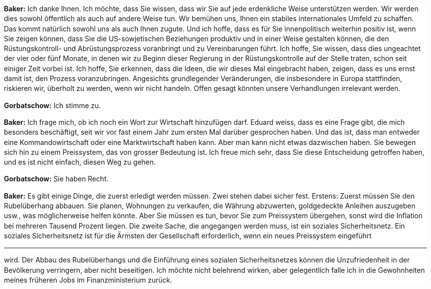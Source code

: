 **Baker:**
Ich danke Ihnen. Ich möchte, dass Sie wissen, dass wir Sie auf jede erdenkliche Weise unterstützen werden.
Wir werden dies sowohl öffentlich als auch auf andere Weise tun. Wir bemühen uns, Ihnen ein stabiles internationales Umfeld zu schaffen. Das kommt natürlich sowohl uns als auch Ihnen zugute. Und ich hoffe, dass
es für Sie innenpolitisch weiterhin positiv ist, wenn Sie zeigen können, dass Sie die US-sowjetischen Beziehungen produktiv und in einer Weise gestalten können, die den Rüstungskontroll- und Abrüstungsprozess
voranbringt und zu Vereinbarungen führt.
Ich hoffe, Sie wissen, dass dies ungeachtet der vier oder fünf Monate, in denen wir zu Beginn dieser Regierung in der Rüstungskontrolle auf der Stelle traten, schon seit einiger Zeit vorbei ist. Ich hoffe, Sie erkennen,
dass die Ideen, die wir dieses Mal eingebracht haben, zeigen, dass es uns ernst damit ist, den Prozess
voranzubringen. Angesichts grundlegender Veränderungen, die insbesondere in Europa stattfinden, riskieren wir, überholt zu werden, wenn wir nicht handeln. Offen gesagt könnten unsere Verhandlungen irrelevant
werden.

**Gorbatschow:**
Ich stimme zu.

**Baker:**
Ich frage mich, ob ich noch ein Wort zur Wirtschaft hinzufügen darf. Eduard weiss, dass es eine Frage gibt,
die mich besonders beschäftigt, seit wir vor fast einem Jahr zum ersten Mal darüber gesprochen haben.
Und das ist, dass man entweder eine Kommandowirtschaft oder eine Marktwirtschaft haben kann. Aber
man kann nicht etwas dazwischen haben. Sie bewegen sich hin zu einem Preissystem, das von grosser Bedeutung ist. Ich freue mich sehr, dass Sie diese Entscheidung getroffen haben, und es ist nicht einfach,
diesen Weg zu gehen.

**Gorbatschow:**
Sie haben Recht.

**Baker:**
Es gibt einige Dinge, die zuerst erledigt werden müssen. Zwei stehen dabei sicher fest.
Erstens: Zuerst müssen Sie den Rubelüberhang abbauen. Sie planen, Wohnungen zu verkaufen, die Währung abzuwerten, goldgedeckte Anleihen auszugeben usw., was möglicherweise helfen könnte. Aber Sie
müssen es tun, bevor Sie zum Preissystem übergehen, sonst wird die Inflation bei mehreren Tausend Prozent liegen. Die zweite Sache, die angegangen werden muss, ist ein soziales Sicherheitsnetz. Ein soziales
Sicherheitsnetz ist für die Ärmsten der Gesellschaft erforderlich, wenn ein neues Preissystem eingeführt


-----

wird. Der Abbau des Rubelüberhangs und die Einführung eines sozialen Sicherheitsnetzes können die Unzufriedenheit in der Bevölkerung verringern, aber nicht beseitigen. Ich möchte nicht belehrend wirken, aber
gelegentlich falle ich in die Gewohnheiten meines früheren Jobs im Finanzministerium zurück.
